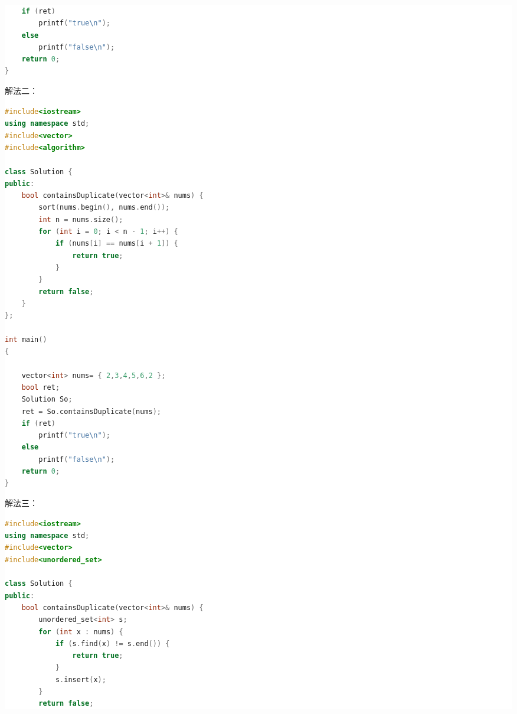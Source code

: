 ```c
	if (ret)
		printf("true\n");
	else
		printf("false\n");
	return 0;
}
```

解法二：

```c++
#include<iostream>
using namespace std;
#include<vector>
#include<algorithm>

class Solution {
public:
    bool containsDuplicate(vector<int>& nums) {
        sort(nums.begin(), nums.end());
        int n = nums.size();
        for (int i = 0; i < n - 1; i++) {
            if (nums[i] == nums[i + 1]) {
                return true;
            }
        }
        return false;
    }
};

int main()
{

    vector<int> nums= { 2,3,4,5,6,2 };
    bool ret;
    Solution So;
	ret = So.containsDuplicate(nums);
	if (ret)
		printf("true\n");
	else
		printf("false\n");
	return 0;
}
```



解法三：

```c++
#include<iostream>
using namespace std;
#include<vector>
#include<unordered_set>

class Solution {
public:
    bool containsDuplicate(vector<int>& nums) {
        unordered_set<int> s;
        for (int x : nums) {
            if (s.find(x) != s.end()) {
                return true;
            }
            s.insert(x);
        }
        return false;
```